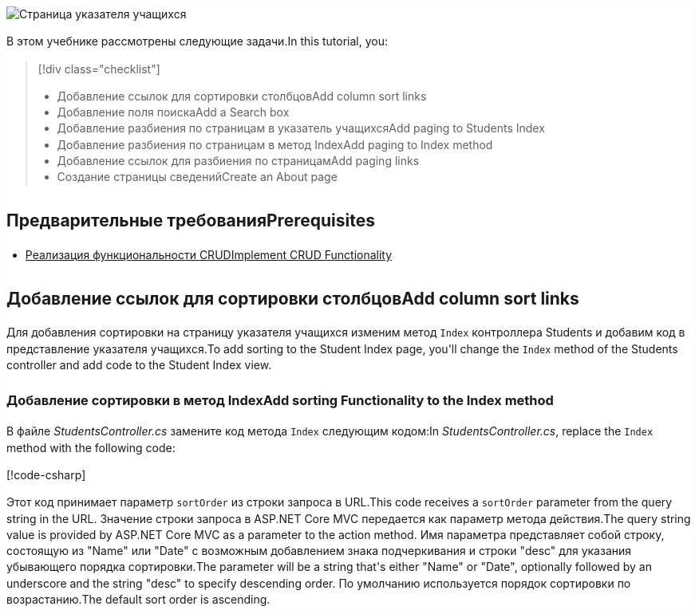 ![Страница указателя учащихся](sort-filter-page/_static/paging.png)

<span data-ttu-id="7cce9-112">В этом учебнике рассмотрены следующие задачи.</span><span class="sxs-lookup"><span data-stu-id="7cce9-112">In this tutorial, you:</span></span>

> [!div class="checklist"]
> * <span data-ttu-id="7cce9-113">Добавление ссылок для сортировки столбцов</span><span class="sxs-lookup"><span data-stu-id="7cce9-113">Add column sort links</span></span>
> * <span data-ttu-id="7cce9-114">Добавление поля поиска</span><span class="sxs-lookup"><span data-stu-id="7cce9-114">Add a Search box</span></span>
> * <span data-ttu-id="7cce9-115">Добавление разбиения по страницам в указатель учащихся</span><span class="sxs-lookup"><span data-stu-id="7cce9-115">Add paging to Students Index</span></span>
> * <span data-ttu-id="7cce9-116">Добавление разбиения по страницам в метод Index</span><span class="sxs-lookup"><span data-stu-id="7cce9-116">Add paging to Index method</span></span>
> * <span data-ttu-id="7cce9-117">Добавление ссылок для разбиения по страницам</span><span class="sxs-lookup"><span data-stu-id="7cce9-117">Add paging links</span></span>
> * <span data-ttu-id="7cce9-118">Создание страницы сведений</span><span class="sxs-lookup"><span data-stu-id="7cce9-118">Create an About page</span></span>

## <a name="prerequisites"></a><span data-ttu-id="7cce9-119">Предварительные требования</span><span class="sxs-lookup"><span data-stu-id="7cce9-119">Prerequisites</span></span>

* [<span data-ttu-id="7cce9-120">Реализация функциональности CRUD</span><span class="sxs-lookup"><span data-stu-id="7cce9-120">Implement CRUD Functionality</span></span>](crud.md)

## <a name="add-column-sort-links"></a><span data-ttu-id="7cce9-121">Добавление ссылок для сортировки столбцов</span><span class="sxs-lookup"><span data-stu-id="7cce9-121">Add column sort links</span></span>

<span data-ttu-id="7cce9-122">Для добавления сортировки на страницу указателя учащихся изменим метод `Index` контроллера Students и добавим код в представление указателя учащихся.</span><span class="sxs-lookup"><span data-stu-id="7cce9-122">To add sorting to the Student Index page, you'll change the `Index` method of the Students controller and add code to the Student Index view.</span></span>

### <a name="add-sorting-functionality-to-the-index-method"></a><span data-ttu-id="7cce9-123">Добавление сортировки в метод Index</span><span class="sxs-lookup"><span data-stu-id="7cce9-123">Add sorting Functionality to the Index method</span></span>

<span data-ttu-id="7cce9-124">В файле *StudentsController.cs* замените код метода `Index` следующим кодом:</span><span class="sxs-lookup"><span data-stu-id="7cce9-124">In *StudentsController.cs*, replace the `Index` method with the following code:</span></span>

[!code-csharp[](intro/samples/cu/Controllers/StudentsController.cs?name=snippet_SortOnly)]

<span data-ttu-id="7cce9-125">Этот код принимает параметр `sortOrder` из строки запроса в URL.</span><span class="sxs-lookup"><span data-stu-id="7cce9-125">This code receives a `sortOrder` parameter from the query string in the URL.</span></span> <span data-ttu-id="7cce9-126">Значение строки запроса в ASP.NET Core MVC передается как параметр метода действия.</span><span class="sxs-lookup"><span data-stu-id="7cce9-126">The query string value is provided by ASP.NET Core MVC as a parameter to the action method.</span></span> <span data-ttu-id="7cce9-127">Имя параметра представляет собой строку, состоящую из "Name" или "Date" с возможным добавлением знака подчеркивания и строки "desc" для указания убывающего порядка сортировки.</span><span class="sxs-lookup"><span data-stu-id="7cce9-127">The parameter will be a string that's either "Name" or "Date", optionally followed by an underscore and the string "desc" to specify descending order.</span></span> <span data-ttu-id="7cce9-128">По умолчанию используется порядок сортировки по возрастанию.</span><span class="sxs-lookup"><span data-stu-id="7cce9-128">The default sort order is ascending.</span></span>
